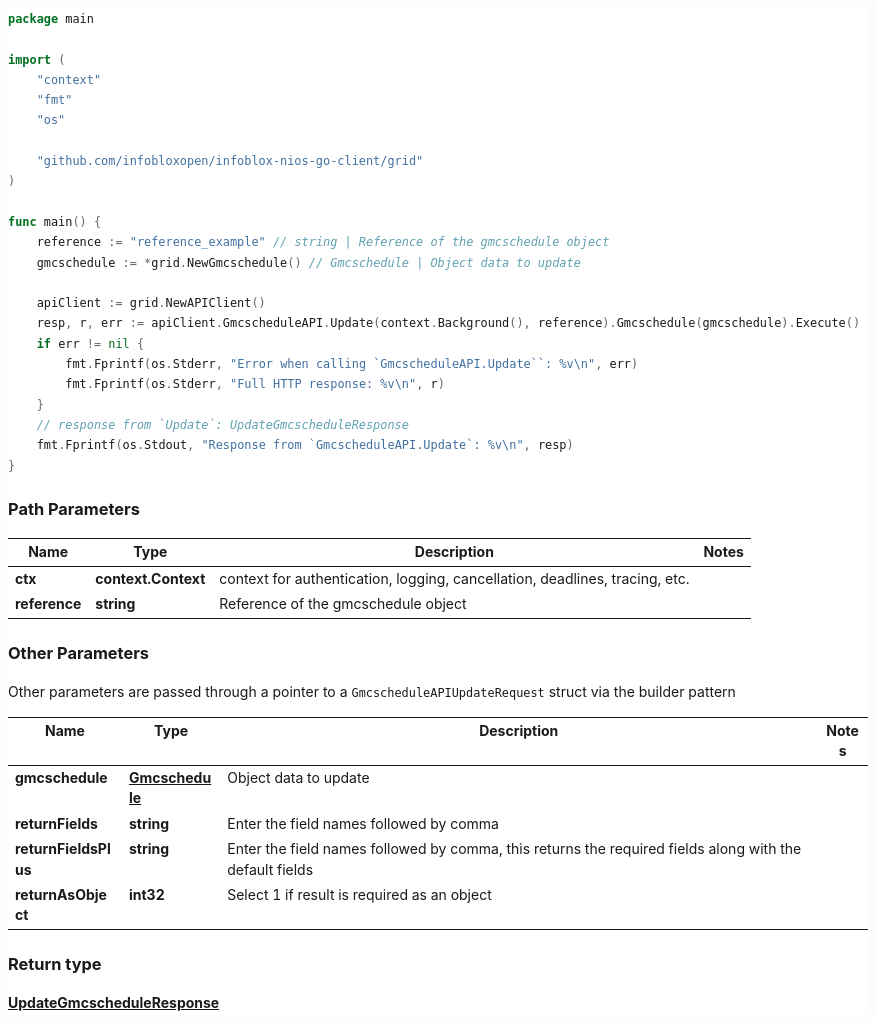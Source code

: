 ```go
package main

import (
	"context"
	"fmt"
	"os"

	"github.com/infobloxopen/infoblox-nios-go-client/grid"
)

func main() {
	reference := "reference_example" // string | Reference of the gmcschedule object
	gmcschedule := *grid.NewGmcschedule() // Gmcschedule | Object data to update

	apiClient := grid.NewAPIClient()
	resp, r, err := apiClient.GmcscheduleAPI.Update(context.Background(), reference).Gmcschedule(gmcschedule).Execute()
	if err != nil {
		fmt.Fprintf(os.Stderr, "Error when calling `GmcscheduleAPI.Update``: %v\n", err)
		fmt.Fprintf(os.Stderr, "Full HTTP response: %v\n", r)
	}
	// response from `Update`: UpdateGmcscheduleResponse
	fmt.Fprintf(os.Stdout, "Response from `GmcscheduleAPI.Update`: %v\n", resp)
}
```

### Path Parameters


Name | Type | Description  | Notes
------------- | ------------- | ------------- | -------------
**ctx** | **context.Context** | context for authentication, logging, cancellation, deadlines, tracing, etc.
**reference** | **string** | Reference of the gmcschedule object | 

### Other Parameters

Other parameters are passed through a pointer to a `GmcscheduleAPIUpdateRequest` struct via the builder pattern


Name | Type | Description  | Notes
------------- | ------------- | ------------- | -------------
**gmcschedule** | [**Gmcschedule**](Gmcschedule.md) | Object data to update | 
**returnFields** | **string** | Enter the field names followed by comma | 
**returnFieldsPlus** | **string** | Enter the field names followed by comma, this returns the required fields along with the default fields | 
**returnAsObject** | **int32** | Select 1 if result is required as an object | 

### Return type

[**UpdateGmcscheduleResponse**](UpdateGmcscheduleResponse.md)
